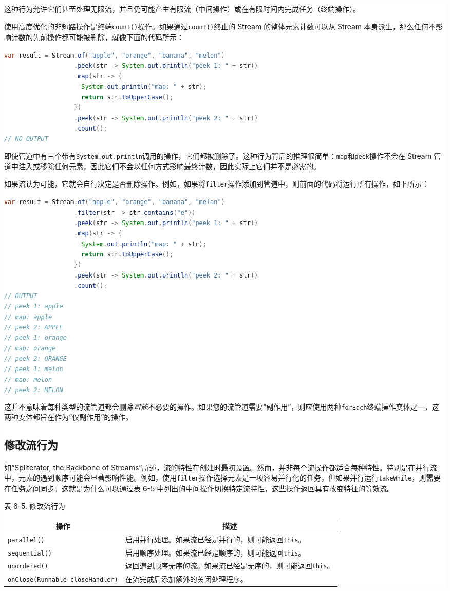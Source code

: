 这种行为允许它们甚至处理无限流，并且仍可能产生有限流（中间操作）或在有限时间内完成任务（终端操作）。

使用高度优化的非短路操作是终端`count()`操作。如果通过`count()`终止的 Stream 的整体元素计数可以从 Stream 本身派生，那么任何不影响计数的先前操作都可能被删除，就像下面的代码所示：

```java
var result = Stream.of("apple", "orange", "banana", "melon")
                   .peek(str -> System.out.println("peek 1: " + str))
                   .map(str -> {
                     System.out.println("map: " + str);
                     return str.toUpperCase();
                   })
                   .peek(str -> System.out.println("peek 2: " + str))
                   .count();
// NO OUTPUT
```

即使管道中有三个带有`System.out.println`调用的操作，它们都被删除了。这种行为背后的推理很简单：`map`和`peek`操作不会在 Stream 管道中注入或移除任何元素，因此它们不会以任何方式影响最终计数，因此实际上它们并不是必需的。

如果流认为可能，它就会自行决定是否删除操作。例如，如果将`filter`操作添加到管道中，则前面的代码将运行所有操作，如下所示：

```java
var result = Stream.of("apple", "orange", "banana", "melon")
                   .filter(str -> str.contains("e"))
                   .peek(str -> System.out.println("peek 1: " + str))
                   .map(str -> {
                     System.out.println("map: " + str);
                     return str.toUpperCase();
                   })
                   .peek(str -> System.out.println("peek 2: " + str))
                   .count();
// OUTPUT
// peek 1: apple
// map: apple
// peek 2: APPLE
// peek 1: orange
// map: orange
// peek 2: ORANGE
// peek 1: melon
// map: melon
// peek 2: MELON
```

这并不意味着每种类型的流管道都会删除*可能*不必要的操作。如果您的流管道需要“副作用”，则应使用两种`forEach`终端操作变体之一，这两种变体都旨在作为“仅副作用”的操作。

## 修改流行为

如“Spliterator, the Backbone of Streams”所述，流的特性在创建时最初设置。然而，并非每个流操作都适合每种特性。特别是在并行流中，元素的遇到顺序可能会显著影响性能。例如，使用`filter`操作选择元素是一项容易并行化的任务，但如果并行运行`takeWhile`，则需要在任务之间同步。这就是为什么可以通过表 6-5 中列出的中间操作切换特定流特性，这些操作返回具有改变特征的等效流。

表 6-5\. 修改流行为

| 操作 | 描述 |
| --- | --- |
| `parallel()` | 启用并行处理。如果流已经是并行的，则可能返回`this`。 |
| `sequential()` | 启用顺序处理。如果流已经是顺序的，则可能返回`this`。 |
| `unordered()` | 返回遇到顺序无序的流。如果流已经是无序的，则可能返回`this`。 |
| `onClose(Runnable closeHandler)` | 在流完成后添加额外的关闭处理程序。 |
